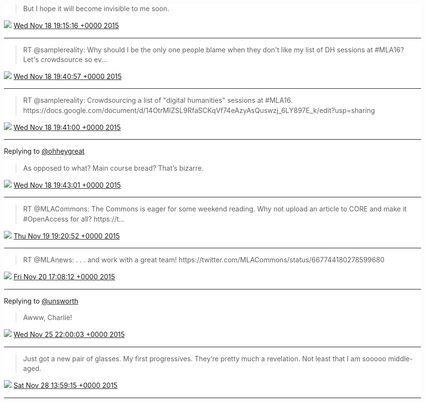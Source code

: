 > But I hope it will become invisible to me soon\.

<img src="../../media/tweet.ico" width="12" /> [Wed Nov 18 19:15:16 +0000 2015](https://twitter.com/kfitz/status/667058507682873345)

----

> RT @samplereality: Why should I be the only one people blame when they don't like my list of DH sessions at \#MLA16? Let's crowdsource so ev…

<img src="../../media/tweet.ico" width="12" /> [Wed Nov 18 19:40:57 +0000 2015](https://twitter.com/kfitz/status/667064973919715328)

----

> RT @samplereality: Crowdsourcing a list of "digital humanities" sessions at \#MLA16\. https://docs\.google\.com/document/d/14OtrMIZSL9RfaSCKqVf74eAzyAsQuswzj\_6LY897E\_k/edit?usp\=sharing

<img src="../../media/tweet.ico" width="12" /> [Wed Nov 18 19:41:00 +0000 2015](https://twitter.com/kfitz/status/667064986339012608)

----

Replying to [@ohheygreat](https://twitter.com/ohheygreat/status/667062363380514817)

> As opposed to what? Main course bread? That’s bizarre\.

<img src="../../media/tweet.ico" width="12" /> [Wed Nov 18 19:43:01 +0000 2015](https://twitter.com/kfitz/status/667065494239858688)

----

> RT @MLACommons: The Commons is eager for some weekend reading\. Why not upload an article to CORE and make it \#OpenAccess for all? https://t…

<img src="../../media/tweet.ico" width="12" /> [Thu Nov 19 19:20:52 +0000 2015](https://twitter.com/kfitz/status/667422307435061249)

----

> RT @MLAnews: \. \. \. and work with a great team\! https://twitter\.com/MLACommons/status/667744180278599680

<img src="../../media/tweet.ico" width="12" /> [Fri Nov 20 17:08:12 +0000 2015](https://twitter.com/kfitz/status/667751306317176832)

----

Replying to [@unsworth](https://twitter.com/unsworth/status/669617866715619328)

> Awww, Charlie\!

<img src="../../media/tweet.ico" width="12" /> [Wed Nov 25 22:00:03 +0000 2015](https://twitter.com/kfitz/status/669636693042061314)

----

> Just got a new pair of glasses\. My first progressives\. They’re pretty much a revelation\. Not least that I am sooooo middle\-aged\.

<img src="../../media/tweet.ico" width="12" /> [Sat Nov 28 13:59:15 +0000 2015](https://twitter.com/kfitz/status/670602860334305281)

----
